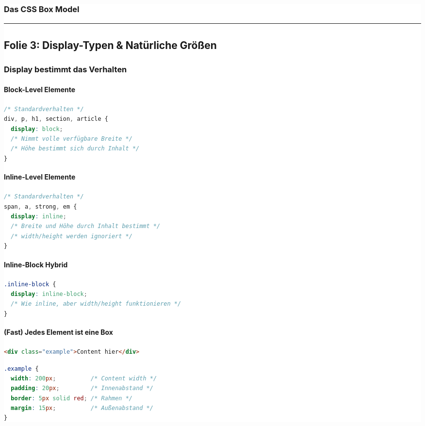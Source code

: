 
### Das CSS Box Model

---

## Folie 3: Display-Typen & Natürliche Größen

### Display bestimmt das Verhalten

#### Block-Level Elemente

```css
/* Standardverhalten */
div, p, h1, section, article {
  display: block;
  /* Nimmt volle verfügbare Breite */
  /* Höhe bestimmt sich durch Inhalt */
}
```

#### Inline-Level Elemente

```css
/* Standardverhalten */
span, a, strong, em {
  display: inline;
  /* Breite und Höhe durch Inhalt bestimmt */
  /* width/height werden ignoriert */
}
```

#### Inline-Block Hybrid

```css
.inline-block {
  display: inline-block;
  /* Wie inline, aber width/height funktionieren */
}
```

#### (Fast) Jedes Element ist eine Box

```html
<div class="example">Content hier</div>
```

```css
.example {
  width: 200px;          /* Content width */
  padding: 20px;         /* Innenabstand */
  border: 5px solid red; /* Rahmen */
  margin: 15px;          /* Außenabstand */
}
```
